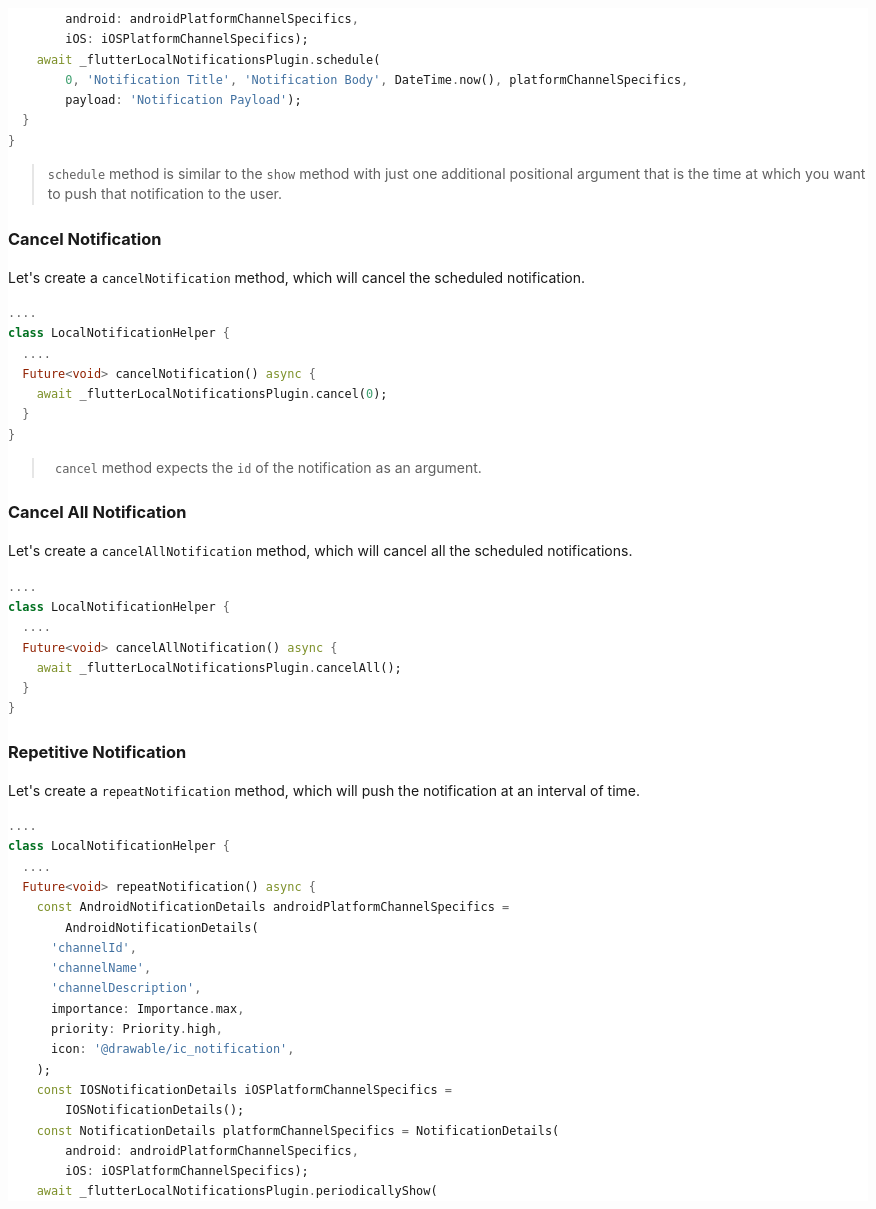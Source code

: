 ```dart
        android: androidPlatformChannelSpecifics,
        iOS: iOSPlatformChannelSpecifics);
    await _flutterLocalNotificationsPlugin.schedule(
        0, 'Notification Title', 'Notification Body', DateTime.now(), platformChannelSpecifics,
        payload: 'Notification Payload');
  }
}
``` 

> ` schedule ` method is similar to the ` show ` method with just one additional positional argument that is the time at which you want to push that notification to the user.

### Cancel Notification

Let's create a ` cancelNotification ` method, which will cancel the scheduled notification. 

```dart
....
class LocalNotificationHelper {
  ....
  Future<void> cancelNotification() async {
    await _flutterLocalNotificationsPlugin.cancel(0);
  }
}
``` 
> ` cancel` method expects the ` id ` of the notification as an argument.

### Cancel All Notification

Let's create a ` cancelAllNotification ` method, which will cancel all the scheduled notifications. 

```dart
....
class LocalNotificationHelper {
  ....
  Future<void> cancelAllNotification() async {
    await _flutterLocalNotificationsPlugin.cancelAll();
  }
}
``` 


### Repetitive Notification

Let's create a ` repeatNotification ` method, which will push the notification at an interval of time. 

```dart
....
class LocalNotificationHelper {
  ....
  Future<void> repeatNotification() async {
    const AndroidNotificationDetails androidPlatformChannelSpecifics =
        AndroidNotificationDetails(
      'channelId',
      'channelName',
      'channelDescription',
      importance: Importance.max,
      priority: Priority.high,
      icon: '@drawable/ic_notification',
    );
    const IOSNotificationDetails iOSPlatformChannelSpecifics =
        IOSNotificationDetails();
    const NotificationDetails platformChannelSpecifics = NotificationDetails(
        android: androidPlatformChannelSpecifics,
        iOS: iOSPlatformChannelSpecifics);
    await _flutterLocalNotificationsPlugin.periodicallyShow(
```